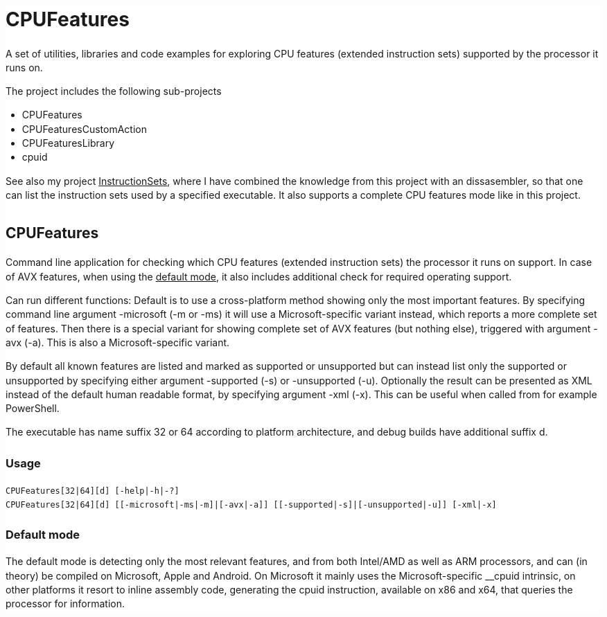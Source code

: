# CPUFeatures

A set of utilities, libraries and code examples for exploring CPU features (extended instruction sets)
supported by the processor it runs on.

The project includes the following sub-projects
* CPUFeatures
* CPUFeaturesCustomAction
* CPUFeaturesLibrary
* cpuid

See also my project [InstructionSets](https://github.com/albertony/instructionsets),
where I have combined the knowledge from this project with an dissasembler, so that
one can list the instruction sets used by a specified executable. It also supports
a complete CPU features mode like in this project.

## CPUFeatures

Command line application for checking which CPU features (extended instruction sets) the
processor it runs on support. In case of AVX features, when using the [default mode](#default-mode),
it also includes additional check for required operating support.

Can run different functions:
Default is to use a cross-platform method showing only the most important features.
By specifying command line argument -microsoft (-m or -ms) it will use a Microsoft-specific
variant instead, which reports a more complete set of features. Then there is
a special variant for showing complete set of AVX features (but nothing else),
triggered with argument -avx (-a). This is also a Microsoft-specific variant.

By default all known features are listed and marked as supported or unsupported
but can instead list only the supported or unsupported by specifying either
argument -supported (-s) or -unsupported (-u). Optionally the result can be
presented as XML instead of the default human readable format, by specifying
argument -xml (-x). This can be useful when called from for example PowerShell.

The executable has name suffix 32 or 64 according to platform architecture,
and debug builds have additional suffix d.

### Usage

```
CPUFeatures[32|64][d] [-help|-h|-?]
CPUFeatures[32|64][d] [[-microsoft|-ms|-m]|[-avx|-a]] [[-supported|-s]|[-unsupported|-u]] [-xml|-x]
```

### Default mode

The default mode is detecting only the most relevant features, and from both
Intel/AMD as well as ARM processors, and can (in theory) be compiled on Microsoft, Apple and Android.
On Microsoft it mainly uses the Microsoft-specific __cpuid intrinsic, on other platforms
it resort to inline assembly code, generating the cpuid instruction, available on x86 and x64,
that queries the processor for information.
